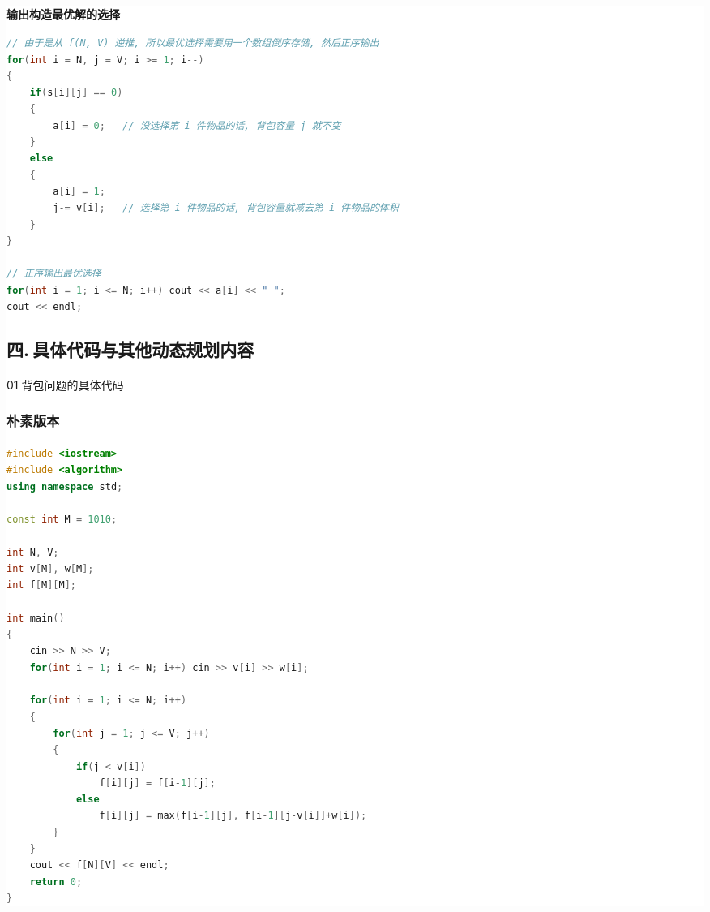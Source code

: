 **输出构造最优解的选择**

```C++
// 由于是从 f(N, V) 逆推, 所以最优选择需要用一个数组倒序存储, 然后正序输出
for(int i = N, j = V; i >= 1; i--)
{
    if(s[i][j] == 0)
    {
        a[i] = 0;	// 没选择第 i 件物品的话, 背包容量 j 就不变
    }
    else
    {
        a[i] = 1;
        j-= v[i];	// 选择第 i 件物品的话, 背包容量就减去第 i 件物品的体积
    }
}

// 正序输出最优选择
for(int i = 1; i <= N; i++) cout << a[i] << " ";
cout << endl;
```



## 四. 具体代码与其他动态规划内容

01 背包问题的具体代码

### 朴素版本

```C++
#include <iostream>
#include <algorithm>
using namespace std;

const int M = 1010;

int N, V;
int v[M], w[M];
int f[M][M];

int main()
{
    cin >> N >> V;
    for(int i = 1; i <= N; i++) cin >> v[i] >> w[i];
    
    for(int i = 1; i <= N; i++)
    {
        for(int j = 1; j <= V; j++)
        {
            if(j < v[i])
                f[i][j] = f[i-1][j];
            else
                f[i][j] = max(f[i-1][j], f[i-1][j-v[i]]+w[i]);
        }
    }
    cout << f[N][V] << endl;
    return 0;
}
```
